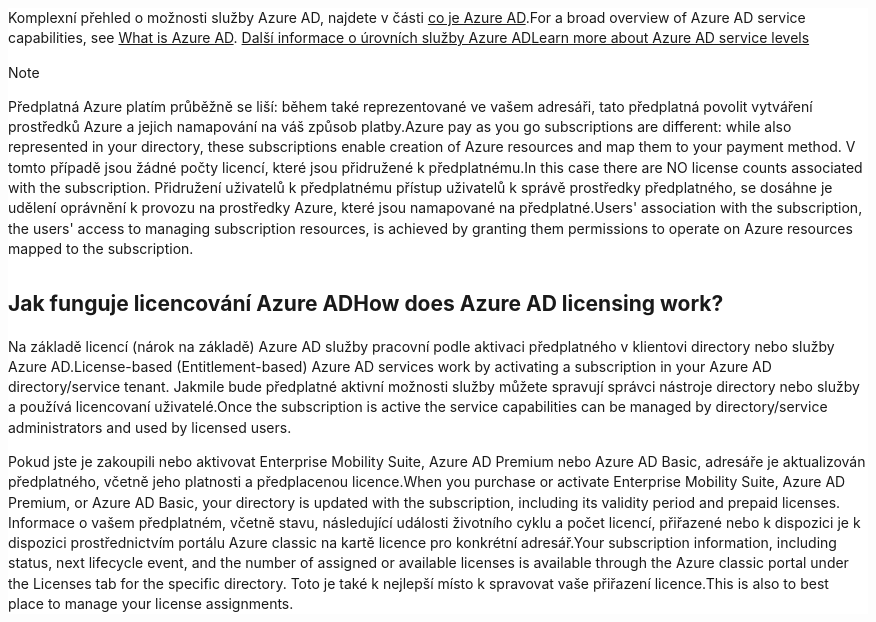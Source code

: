 <span data-ttu-id="3e35e-117">Komplexní přehled o možnosti služby Azure AD, najdete v části [co je Azure AD](active-directory-whatis.md).</span><span class="sxs-lookup"><span data-stu-id="3e35e-117">For a broad overview of Azure AD service capabilities, see [What is Azure AD](active-directory-whatis.md).</span></span>
[<span data-ttu-id="3e35e-118">Další informace o úrovních služby Azure AD</span><span class="sxs-lookup"><span data-stu-id="3e35e-118">Learn more about Azure AD service levels</span></span>](https://azure.microsoft.com/support/legal/sla/)

> [!NOTE]
> <span data-ttu-id="3e35e-119">Předplatná Azure platím průběžně se liší: během také reprezentované ve vašem adresáři, tato předplatná povolit vytváření prostředků Azure a jejich namapování na váš způsob platby.</span><span class="sxs-lookup"><span data-stu-id="3e35e-119">Azure pay as you go subscriptions are different: while also represented in your directory, these subscriptions enable creation of Azure resources and map them to your payment method.</span></span> <span data-ttu-id="3e35e-120">V tomto případě jsou žádné počty licencí, které jsou přidružené k předplatnému.</span><span class="sxs-lookup"><span data-stu-id="3e35e-120">In this case there are NO license counts associated with the subscription.</span></span> <span data-ttu-id="3e35e-121">Přidružení uživatelů k předplatnému přístup uživatelů k správě prostředky předplatného, se dosáhne je udělení oprávnění k provozu na prostředky Azure, které jsou namapované na předplatné.</span><span class="sxs-lookup"><span data-stu-id="3e35e-121">Users' association with the subscription, the users' access to managing subscription resources, is achieved by granting them permissions to operate on Azure resources mapped to the subscription.</span></span>
>
>

## <a name="how-does-azure-ad-licensing-work"></a><span data-ttu-id="3e35e-122">Jak funguje licencování Azure AD</span><span class="sxs-lookup"><span data-stu-id="3e35e-122">How does Azure AD licensing work?</span></span>
<span data-ttu-id="3e35e-123">Na základě licencí (nárok na základě) Azure AD služby pracovní podle aktivaci předplatného v klientovi directory nebo služby Azure AD.</span><span class="sxs-lookup"><span data-stu-id="3e35e-123">License-based (Entitlement-based) Azure AD services work by activating a subscription in your Azure AD directory/service tenant.</span></span> <span data-ttu-id="3e35e-124">Jakmile bude předplatné aktivní možnosti služby můžete spravují správci nástroje directory nebo služby a používá licencovaní uživatelé.</span><span class="sxs-lookup"><span data-stu-id="3e35e-124">Once the subscription is active the service capabilities can be managed by directory/service administrators and used by licensed users.</span></span>

<span data-ttu-id="3e35e-125">Pokud jste je zakoupili nebo aktivovat Enterprise Mobility Suite, Azure AD Premium nebo Azure AD Basic, adresáře je aktualizován předplatného, včetně jeho platnosti a předplacenou licence.</span><span class="sxs-lookup"><span data-stu-id="3e35e-125">When you purchase or activate Enterprise Mobility Suite, Azure AD Premium, or Azure AD Basic, your directory is updated with the subscription, including its validity period and prepaid licenses.</span></span> <span data-ttu-id="3e35e-126">Informace o vašem předplatném, včetně stavu, následující události životního cyklu a počet licencí, přiřazené nebo k dispozici je k dispozici prostřednictvím portálu Azure classic na kartě licence pro konkrétní adresář.</span><span class="sxs-lookup"><span data-stu-id="3e35e-126">Your subscription information, including status, next lifecycle event, and the number of assigned or available licenses is available through the Azure classic portal under the Licenses tab for the specific directory.</span></span> <span data-ttu-id="3e35e-127">Toto je také k nejlepší místo k spravovat vaše přiřazení licence.</span><span class="sxs-lookup"><span data-stu-id="3e35e-127">This is also to best place to manage your license assignments.</span></span>
